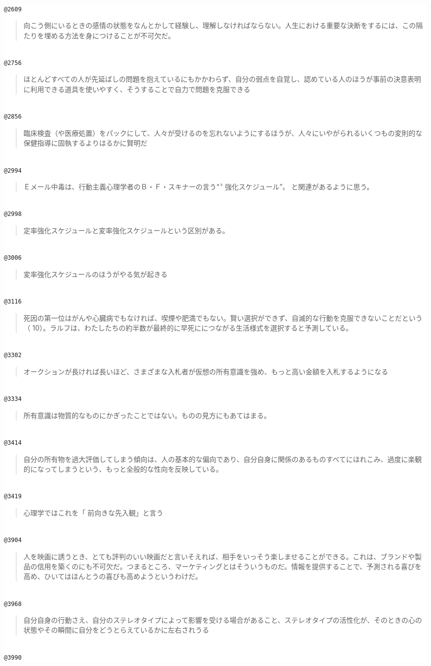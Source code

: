 ```
@2609  
```
> 向こう側にいるときの感情の状態をなんとかして経験し、理解しなければならない。人生における重要な決断をするには、この隔たりを埋める方法を身につけることが不可欠だ。  
```
  
@2756  
```
> ほとんどすべての人が先延ばしの問題を抱えているにもかかわらず、自分の弱点を自覚し、認めている人のほうが事前の決意表明に利用できる道具を使いやすく、そうすることで自力で問題を克服できる  
```
  
@2856  
```
> 臨床検査（や医療処置）をパックにして、人々が受けるのを忘れないようにするほうが、人々にいやがられるいくつもの変則的な保健指導に固執するよりはるかに賢明だ  
```
  
@2994  
```
> Ｅメール中毒は、行動主義心理学者のＢ・Ｆ・スキナーの言う“〝 強化スケジュール”〟 と関連があるように思う。  
```
  
@2998  
```
> 定率強化スケジュールと変率強化スケジュールという区別がある。  
```
  
@3006  
```
> 変率強化スケジュールのほうがやる気が起きる  
```
  
@3116  
```
> 死因の第一位はがんや心臓病でもなければ、喫煙や肥満でもない。賢い選択ができず、自滅的な行動を克服できないことだという（ 10）。ラルフは、わたしたちの約半数が最終的に早死ににつながる生活様式を選択すると予測している。  
```
  
@3302  
```
> オークションが長ければ長いほど、さまざまな入札者が仮想の所有意識を強め、もっと高い金額を入札するようになる  
```
  
@3334  
```
> 所有意識は物質的なものにかぎったことではない。ものの見方にもあてはまる。  
```
  
@3414  
```
> 自分の所有物を過大評価してしまう傾向は、人の基本的な偏向であり、自分自身に関係のあるものすべてにほれこみ、過度に楽観的になってしまうという、もっと全般的な性向を反映している。  
```
  
@3419  
```
> 心理学ではこれを「 前向きな先入観」と言う  
```
  
@3904  
```
> 人を映画に誘うとき、とても評判のいい映画だと言いそえれば、相手をいっそう楽しませることができる。これは、ブランドや製品の信用を築くのにも不可欠だ。つまるところ、マーケティングとはそういうものだ。情報を提供することで、予測される喜びを高め、ひいてはほんとうの喜びも高めようというわけだ。  
```
  
@3968  
```
> 自分自身の行動さえ、自分のステレオタイプによって影響を受ける場合があること、ステレオタイプの活性化が、そのときの心の状態やその瞬間に自分をどうとらえているかに左右されうる  
```
  
@3990  
```